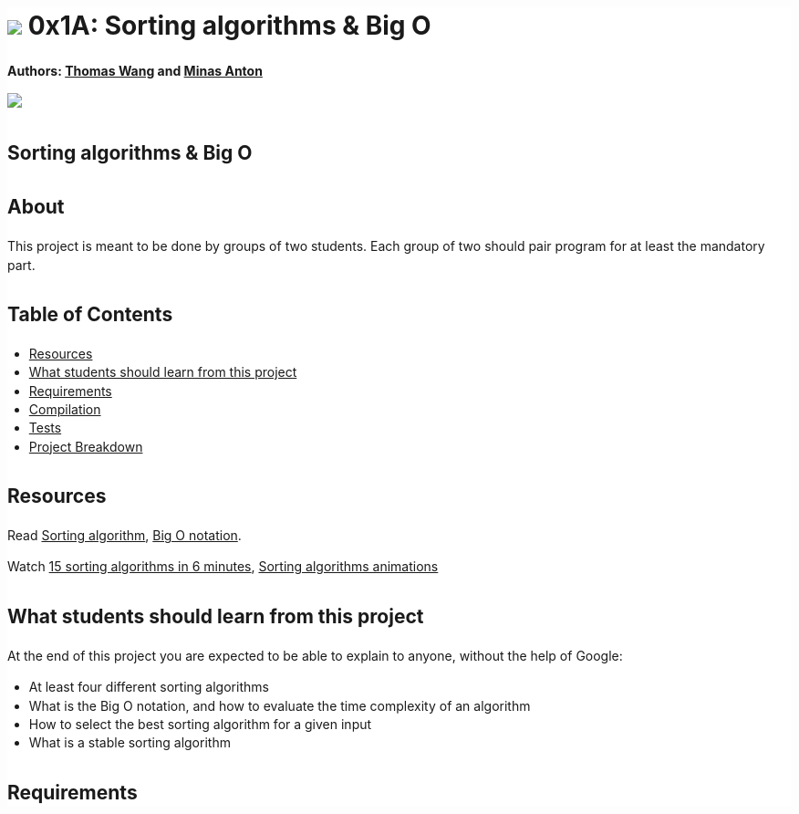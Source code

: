 # <img src="https://www.holbertonschool.com/assets/holberton-logo-simplified-71b02868461c07d54553e4a7cc05d1926681a6755cc19030b0458f2d70ae9909.png" width="30"> 0x1A: Sorting algorithms & Big O

**Authors: [Thomas Wang](https://www.linkedin.com/in/thomaspwang/) and [Minas Anton](https://www.linkedin.com/in/minas-anton-82261b110/)**

<img src ="https://s3.amazonaws.com/intranet-projects-files/holbertonschool-low_level_programming/248/willy-wonka.png" width="500">

## Sorting algorithms & Big O

## About
This project is meant to be done by groups of two students. Each group of two should pair program for at least the mandatory part.

## Table of Contents

* [Resources](#resources)
* [What students should learn from this project](#what-students-should-learn-from-this-project)
* [Requirements](#requirements)
* [Compilation](#compilation)
* [Tests](#tests)
* [Project Breakdown](#project-breakdown)

## Resources

<p>Read <a href="https://en.wikipedia.org/wiki/Sorting_algorithm">Sorting algorithm</a>, <a href="http://stackoverflow.com/questions/487258/what-is-a-plain-english-explanation-of-big-o-notation">Big O notation</a>.</p>

<p>Watch <a href="https://www.youtube.com/watch?v=kPRA0W1kECg">15 sorting algorithms in 6 minutes</a>, <a href="https://www.toptal.com/developers/sorting-algorithms">Sorting algorithms animations</a></p>

## What students should learn from this project

<p>At the end of this project you are expected to be able to explain to anyone, without the help of Google:</p>

<ul>
<li>At least four different sorting algorithms</li>
<li>What is the Big O notation, and how to evaluate the time complexity of an algorithm</li>
<li>How to select the best sorting algorithm for a given input</li>
<li>What is a stable sorting algorithm</li>
</ul>

## Requirements
